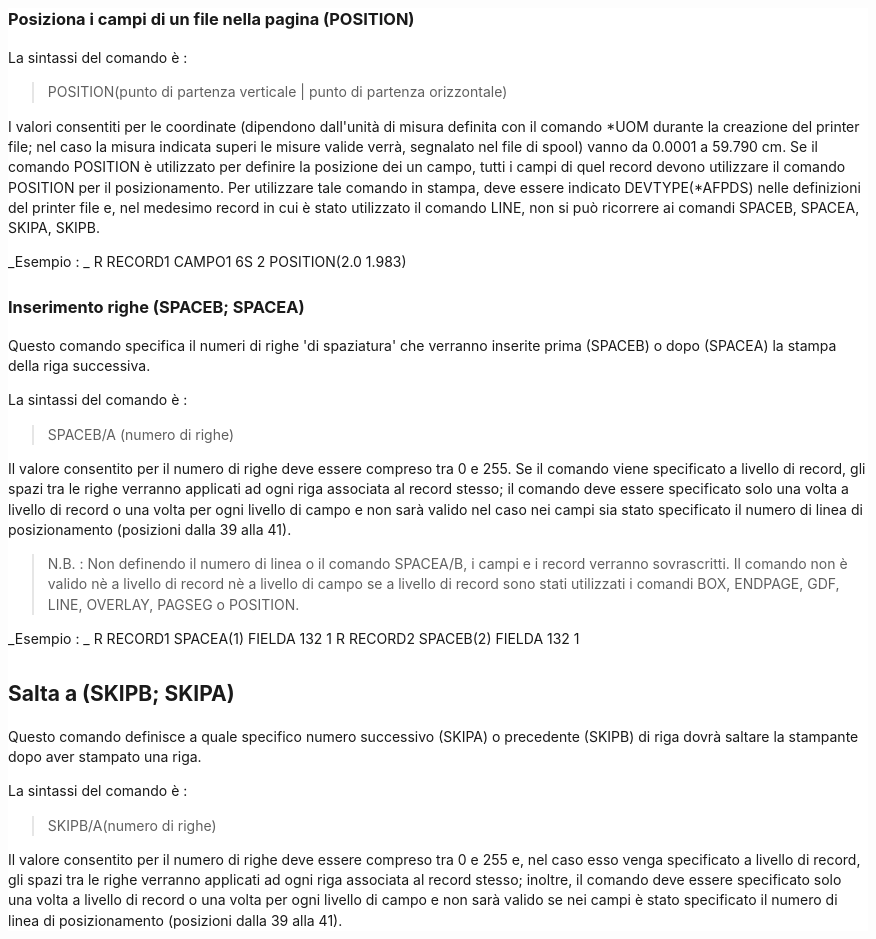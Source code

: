 ### Posiziona i campi di un file nella pagina (POSITION)
La sintassi del comando è : 
>POSITION(punto di partenza verticale | punto di partenza orizzontale)

I valori consentiti per le coordinate (dipendono dall'unità di misura definita con il comando \*UOM durante la creazione del printer file; nel caso la misura indicata superi le misure valide verrà, segnalato nel file di spool) vanno da 0.0001 a 59.790 cm.
Se il comando POSITION è utilizzato per definire la posizione dei un campo, tutti i campi di quel record devono utilizzare il comando POSITION per il posizionamento.
Per utilizzare tale comando in stampa, deve essere indicato DEVTYPE(\*AFPDS) nelle definizioni del printer file e, nel medesimo record in cui è stato utilizzato il comando LINE, non si può ricorrere ai comandi SPACEB, SPACEA, SKIPA, SKIPB.

_Esempio : _
R RECORD1
                                   CAMPO1          6S 2       POSITION(2.0 1.983)

### Inserimento righe (SPACEB; SPACEA)
Questo comando specifica il numeri di righe 'di spaziatura' che verranno inserite prima (SPACEB) o dopo (SPACEA) la stampa della riga successiva.

La sintassi del comando è : 
>SPACEB/A (numero di righe)

Il valore consentito per il numero di righe deve essere compreso tra 0 e 255.
Se il comando viene specificato a livello di record, gli spazi tra le righe verranno applicati ad ogni riga associata al record stesso; il comando deve essere specificato solo una volta a livello di record o una volta per ogni livello di campo e non sarà valido nel caso nei campi sia stato specificato il numero di linea di posizionamento (posizioni dalla 39 alla 41).

>N.B. :  Non definendo il numero di linea o il comando SPACEA/B, i campi e i record verranno sovrascritti.
Il comando non è valido nè a livello di record nè a livello di campo se a livello di record sono stati utilizzati i comandi BOX, ENDPAGE, GDF, LINE, OVERLAY, PAGSEG o POSITION.

_Esempio : _
R RECORD1                   SPACEA(1)
                                   FIELDA       132         1
R RECORD2                   SPACEB(2)
                                   FIELDA       132         1

## Salta a (SKIPB; SKIPA)
Questo comando definisce a quale specifico numero successivo (SKIPA) o precedente (SKIPB) di riga dovrà saltare la stampante dopo aver stampato una riga.

La sintassi del comando è : 
>SKIPB/A(numero di righe)

Il valore consentito per il numero di righe deve essere compreso tra 0 e 255 e, nel caso esso venga specificato a livello di record, gli spazi tra le righe verranno applicati ad ogni riga associata al     record stesso; inoltre, il comando deve essere specificato solo una volta a livello di record o una volta per ogni livello di campo e non sarà valido se nei campi è stato specificato il numero di linea di posizionamento (posizioni dalla 39 alla 41).
